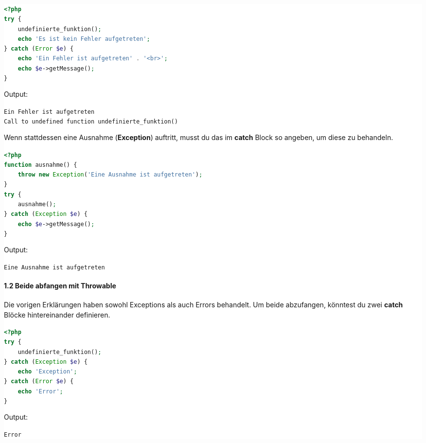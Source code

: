 ```php
<?php
try {
    undefinierte_funktion();
    echo 'Es ist kein Fehler aufgetreten';
} catch (Error $e) {
    echo 'Ein Fehler ist aufgetreten' . '<br>';
    echo $e->getMessage();
}
```

Output:

```batch
Ein Fehler ist aufgetreten
Call to undefined function undefinierte_funktion()
```

Wenn stattdessen eine Ausnahme (**Exception**) auftritt, musst du das im **catch** Block so angeben, um diese zu behandeln.

```php
<?php
function ausnahme() {
    throw new Exception('Eine Ausnahme ist aufgetreten');
}
try {
    ausnahme();
} catch (Exception $e) {
    echo $e->getMessage();
}
```

Output:

```batch
Eine Ausnahme ist aufgetreten
```

#### **1.2 Beide abfangen mit Throwable**

Die vorigen Erklärungen haben sowohl Exceptions als auch Errors behandelt. Um beide abzufangen, könntest du zwei **catch** Blöcke hintereinander definieren.

```php
<?php
try {
    undefinierte_funktion();
} catch (Exception $e) {
    echo 'Exception';
} catch (Error $e) {
    echo 'Error';
}
```

Output:

```batch
Error
```
